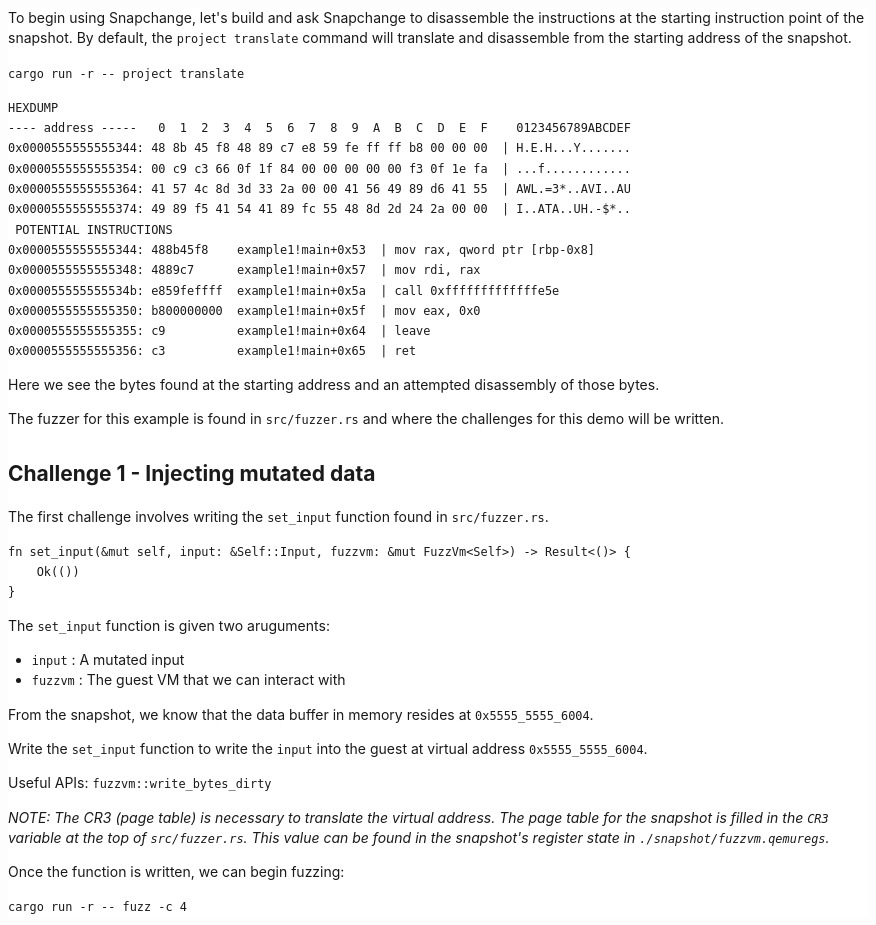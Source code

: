 To begin using Snapchange, let's build and ask Snapchange to disassemble the instructions at
the starting instruction point of the snapshot. By default, the `project translate` command
will translate and disassemble from the starting address of the snapshot.

```
cargo run -r -- project translate
```

```
HEXDUMP
---- address -----   0  1  2  3  4  5  6  7  8  9  A  B  C  D  E  F    0123456789ABCDEF
0x0000555555555344: 48 8b 45 f8 48 89 c7 e8 59 fe ff ff b8 00 00 00  | H.E.H...Y.......
0x0000555555555354: 00 c9 c3 66 0f 1f 84 00 00 00 00 00 f3 0f 1e fa  | ...f............
0x0000555555555364: 41 57 4c 8d 3d 33 2a 00 00 41 56 49 89 d6 41 55  | AWL.=3*..AVI..AU
0x0000555555555374: 49 89 f5 41 54 41 89 fc 55 48 8d 2d 24 2a 00 00  | I..ATA..UH.-$*..
 POTENTIAL INSTRUCTIONS
0x0000555555555344: 488b45f8    example1!main+0x53  | mov rax, qword ptr [rbp-0x8]
0x0000555555555348: 4889c7      example1!main+0x57  | mov rdi, rax
0x000055555555534b: e859feffff  example1!main+0x5a  | call 0xfffffffffffffe5e
0x0000555555555350: b800000000  example1!main+0x5f  | mov eax, 0x0
0x0000555555555355: c9          example1!main+0x64  | leave
0x0000555555555356: c3          example1!main+0x65  | ret
```

Here we see the bytes found at the starting address and an attempted disassembly of those bytes.

The fuzzer for this example is found in `src/fuzzer.rs` and where the challenges for
this demo will be written.

## Challenge 1 - Injecting mutated data

The first challenge involves writing the `set_input` function found in `src/fuzzer.rs`.

```
fn set_input(&mut self, input: &Self::Input, fuzzvm: &mut FuzzVm<Self>) -> Result<()> {
    Ok(())
}
```

The `set_input` function is given two aruguments:

* `input` : A mutated input
* `fuzzvm` : The guest VM that we can interact with

From the snapshot, we know that the data buffer in memory resides at `0x5555_5555_6004`. 

Write the `set_input` function to write the `input` into the guest at virtual address
`0x5555_5555_6004`.

Useful APIs: `fuzzvm::write_bytes_dirty`

_NOTE: The CR3 (page table) is necessary to translate the virtual address. The page table
for the snapshot is filled in the `CR3` variable at the top of `src/fuzzer.rs`. This value
can be found in the snapshot's register state in `./snapshot/fuzzvm.qemuregs`._

Once the function is written, we can begin fuzzing:

```
cargo run -r -- fuzz -c 4
```
